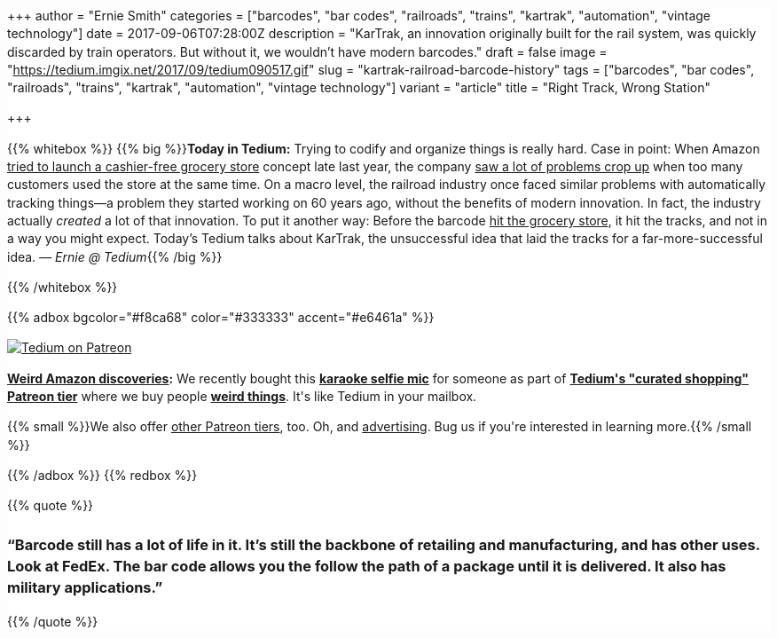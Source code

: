 +++
author = "Ernie Smith"
categories = ["barcodes", "bar codes", "railroads", "trains", "kartrak", "automation", "vintage technology"]
date = 2017-09-06T07:28:00Z
description = "KarTrak, an innovation originally built for the rail system, was quickly discarded by train operators. But without it, we wouldn’t have modern barcodes."
draft = false
image = "https://tedium.imgix.net/2017/09/tedium090517.gif"
slug = "kartrak-railroad-barcode-history"
tags = ["barcodes", "bar codes", "railroads", "trains", "kartrak", "automation", "vintage technology"]
variant = "article"
title = "Right Track, Wrong Station"

+++

{{% whitebox %}}
{{% big %}}**Today in Tedium:** Trying to codify and organize things is really hard. Case in point: When Amazon [tried to launch a cashier-free grocery store](https://www.usatoday.com/story/tech/news/2016/12/05/amazon-go-supermarket-no-checkout-no-cashiers-artificial-intelligence-sensors/94991612/) concept late last year, the company [saw a lot of problems crop up](http://fortune.com/2017/03/28/amazon-go-cashier-free-store/) when too many customers used the store at the same time. On a macro level, the railroad industry once faced similar problems with automatically tracking things—a problem they started working on 60 years ago, without the benefits of modern innovation. In fact, the industry actually *created* a lot of that innovation. To put it another way: Before the barcode [hit the grocery store](http://tedium.co/2017/07/20/point-of-sale-retail-history/), it hit the tracks, and not in a way you might expect. Today’s Tedium talks about KarTrak, the unsuccessful idea that laid the tracks for a far-more-successful idea. *— Ernie @ Tedium*{{% /big %}}

{{% /whitebox %}}

{{% adbox bgcolor="#f8ca68" color="#333333" accent="#e6461a" %}}

[![Tedium on Patreon](https://tedium.imgix.net/2017/09/0905_karaoke.jpg)](https://www.patreon.com/tedium)

**[Weird Amazon discoveries](https://www.patreon.com/tedium):** We recently bought this **[karaoke selfie mic](http://amzn.to/2j0Qu2k)** for someone as part of **[Tedium's "curated shopping" Patreon tier](https://www.patreon.com/tedium)** where we buy people **[weird things](http://amzn.to/2w5zObl)**. It's like Tedium in your mailbox.

{{% small %}}We also offer [other Patreon tiers](https://www.patreon.com/tedium), too. Oh, and [advertising](http://tedium.co/advertising/). Bug us if you're interested in learning more.{{% /small %}}

{{% /adbox %}}
{{% redbox %}}

{{% quote %}}
### “Barcode still has a lot of life in it. It’s still the backbone of retailing and manufacturing, and has other uses. Look at FedEx. The bar code allows you the follow the path of a package until it is delivered. It also has military applications.”
{{% /quote %}}
